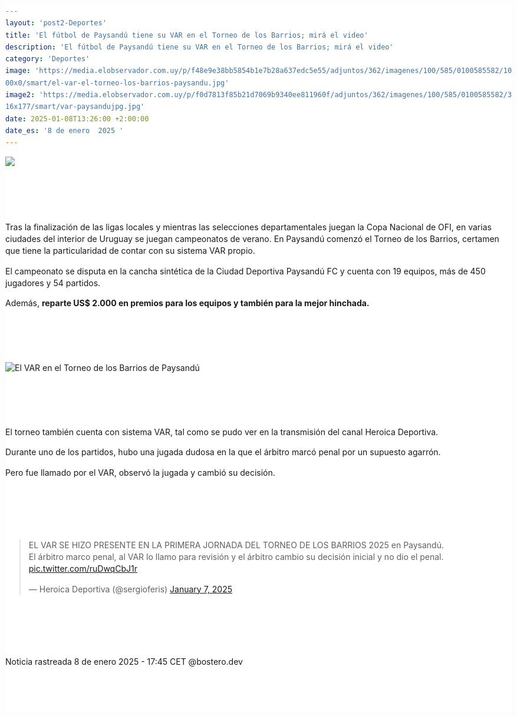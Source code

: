 ```yaml
---
layout: 'post2-Deportes'
title: 'El fútbol de Paysandú tiene su VAR en el Torneo de los Barrios; mirá el video'
description: 'El fútbol de Paysandú tiene su VAR en el Torneo de los Barrios; mirá el video'
category: 'Deportes'
image: 'https://media.elobservador.com.uy/p/f48e9e38bb5854b1e7b28a637edc5e55/adjuntos/362/imagenes/100/585/0100585582/1000x0/smart/el-var-el-torneo-los-barrios-paysandu.jpg'
image2: 'https://media.elobservador.com.uy/p/f0d7813f85b21d7069b9340ee811960f/adjuntos/362/imagenes/100/585/0100585582/316x177/smart/var-paysandujpg.jpg'
date: 2025-01-08T13:26:00 +2:00:00
date_es: '8 de enero  2025 '
---
```


<html>
<img style='width: 100%' src='{{ page.image | prepend: base.url }}'><div style='height: 75px'></div>
<p>Tras la finalización de las ligas locales y mientras las selecciones departamentales juegan la Copa Nacional de OFI, en varias ciudades del interior de Uruguay se juegan campeonatos de verano. En Paysandú comenzó el Torneo de los Barrios, certamen que tiene la particularidad de contar con su sistema VAR propio.</p><p>El campeonato se disputa en la cancha sintética de la Ciudad Deportiva Paysandú FC y cuenta con 19 equipos, más de 450 jugadores y 54 partidos.</p><p>Además, <strong>reparte US$ 2.000 en premios para los equipos y también para la mejor hinchada.</strong></p><div style='height: 75px;'></div><img alt="El VAR en el Torneo de los Barrios de Paysandú" data-td-src-property="https://media.elobservador.com.uy/p/f48e9e38bb5854b1e7b28a637edc5e55/adjuntos/362/imagenes/100/585/0100585582/1000x0/smart/el-var-el-torneo-los-barrios-paysandu.jpg" height="undefined" id="607828-Libre-1712826129_embed" src="https://media.elobservador.com.uy/p/f48e9e38bb5854b1e7b28a637edc5e55/adjuntos/362/imagenes/100/585/0100585582/1000x0/smart/el-var-el-torneo-los-barrios-paysandu.jpg" title="El VAR en el Torneo de los Barrios de Paysandú" width="100%"/><div style='height: 75px;'></div><p>El torneo también cuenta con sistema VAR, tal como se pudo ver en la transmisión del canal Heroica Deportiva.</p><p> Durante uno de los partidos, hubo una jugada dudosa en la que el árbitro marcó penal por un supuesto agarrón.</p><p>Pero fue llamado por el VAR, observó la jugada y cambió su decisión.</p><div style='height: 75px;'></div><blockquote class="twitter-tweet" data-td-script-src="https://platform.twitter.com/widgets.js"><p dir="ltr" lang="es"> EL VAR SE HIZO PRESENTE EN LA PRIMERA JORNADA DEL TORNEO DE LOS BARRIOS 2025 en Paysandú.<br/>El árbitro marco penal, al VAR lo llamo para revisión y el árbitro cambio su decisión inicial y no dio el penal. <a href="https://t.co/ruDwqCbJ1r">pic.twitter.com/ruDwqCbJ1r</a></p> &mdash; Heroica Deportiva (@sergioferis) <a href="https://twitter.com/sergioferis/status/1876662300553425203?ref_src=twsrc%5Etfw">January 7, 2025</a></blockquote><script async src='https://platform.twitter.com/widgets.js' charset='utf-8'></script><div style='height: 75px;'></div><p></p><div class='info_rastreador text-muted'><p class='text-muted post-date-font mt-3 mb-2'>Noticia rastreada 8 de enero  2025  -  17:45 CET @bostero.dev</p></div>
<div style='height: 60px;'></div>
</html>
